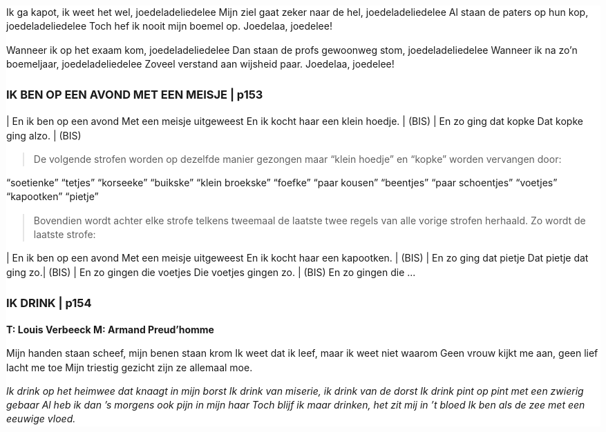 Ik ga kapot, ik weet het wel, joedeladeliedelee
Mijn ziel gaat zeker naar de hel, joedeladeliedelee
Al staan de paters op hun kop, joedeladeliedelee
Toch hef ik nooit mijn boemel op.
Joedelaa, joedelee!

Wanneer ik op het exaam kom, joedeladeliedelee
Dan staan de profs gewoonweg stom, joedeladeliedelee
Wanneer ik na zo’n boemeljaar, joedeladeliedelee
Zoveel verstand aan wijsheid paar.
Joedelaa, joedelee!

### IK BEN OP EEN AVOND MET EEN MEISJE \| p153

\| En ik ben op een avond
Met een meisje uitgeweest
En ik kocht haar een klein hoedje. \| (BIS)
\| En zo ging dat kopke
Dat kopke ging alzo. \| (BIS)

> De volgende strofen worden op dezelfde manier gezongen maar “klein hoedje” en “kopke” worden vervangen door:

“soetienke” “tetjes”
“korseeke” “buikske”
“klein broekske” “foefke”
“paar kousen” “beentjes”
“paar schoentjes” “voetjes”
“kapootken” “pietje”

> Bovendien wordt achter elke strofe telkens tweemaal de laatste twee regels van alle vorige strofen herhaald. Zo wordt de laatste strofe:

\| En ik ben op een avond
Met een meisje uitgeweest
En ik kocht haar een kapootken. \| (BIS)
\| En zo ging dat pietje
Dat pietje dat ging zo.\| (BIS)
\| En zo gingen die voetjes
Die voetjes gingen zo. \| (BIS)
En zo gingen die ...

### IK DRINK \| p154

**T: Louis Verbeeck
M: Armand Preud’homme**

Mijn handen staan scheef, mijn benen staan krom
Ik weet dat ik leef, maar ik weet niet waarom
Geen vrouw kijkt me aan, geen lief lacht me toe
Mijn triestig gezicht zijn ze allemaal moe.

_Ik drink op het heimwee dat knaagt in mijn borst
Ik drink van miserie, ik drink van de dorst
Ik drink pint op pint met een zwierig gebaar
Al heb ik dan ’s morgens ook pijn in mijn haar
Toch blijf ik maar drinken, het zit mij in ’t bloed
Ik ben als de zee met een eeuwige vloed._
